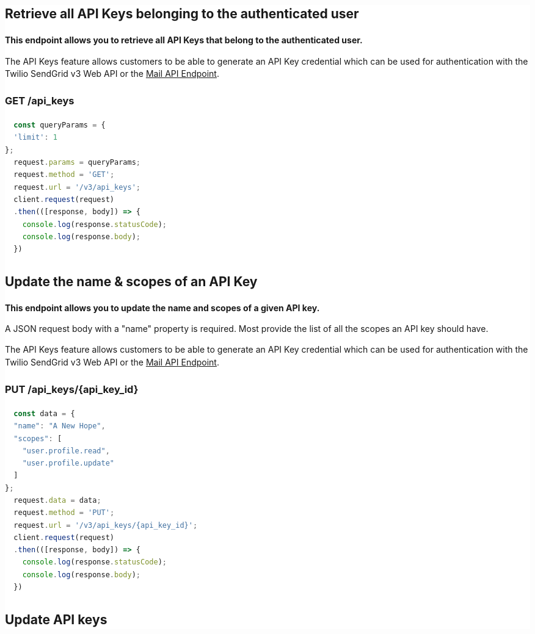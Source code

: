 ## Retrieve all API Keys belonging to the authenticated user

**This endpoint allows you to retrieve all API Keys that belong to the authenticated user.**

The API Keys feature allows customers to be able to generate an API Key credential which can be used for authentication with the Twilio SendGrid v3 Web API or the [Mail API Endpoint](https://sendgrid.com/docs/API_Reference/Web_API/mail.html).

### GET /api_keys


```javascript
  const queryParams = {
  'limit': 1
};
  request.params = queryParams;
  request.method = 'GET';
  request.url = '/v3/api_keys';
  client.request(request)
  .then(([response, body]) => {
    console.log(response.statusCode);
    console.log(response.body);
  })
```
## Update the name & scopes of an API Key

**This endpoint allows you to update the name and scopes of a given API key.**

A JSON request body with a "name" property is required.
Most provide the list of all the scopes an API key should have.

The API Keys feature allows customers to be able to generate an API Key credential which can be used for authentication with the Twilio SendGrid v3 Web API or the [Mail API Endpoint](https://sendgrid.com/docs/API_Reference/Web_API/mail.html).

### PUT /api_keys/{api_key_id}


```javascript
  const data = {
  "name": "A New Hope", 
  "scopes": [
    "user.profile.read", 
    "user.profile.update"
  ]
};
  request.data = data;
  request.method = 'PUT';
  request.url = '/v3/api_keys/{api_key_id}';
  client.request(request)
  .then(([response, body]) => {
    console.log(response.statusCode);
    console.log(response.body);
  })
```
## Update API keys
